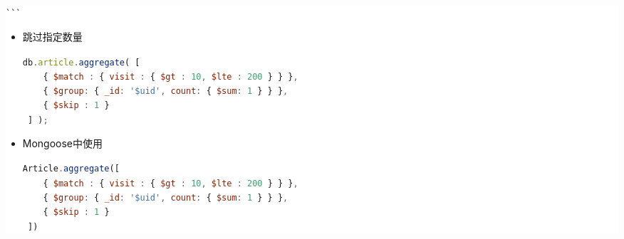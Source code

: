     ```

- 跳过指定数量

  ```js
  db.article.aggregate( [
      { $match : { visit : { $gt : 10, $lte : 200 } } },
      { $group: { _id: '$uid', count: { $sum: 1 } } },
      { $skip : 1 }
   ] );
  
  ```

- Mongoose中使用

    ```js
    Article.aggregate([
        { $match : { visit : { $gt : 10, $lte : 200 } } },
        { $group: { _id: '$uid', count: { $sum: 1 } } },
        { $skip : 1 }
     ])

    ```

